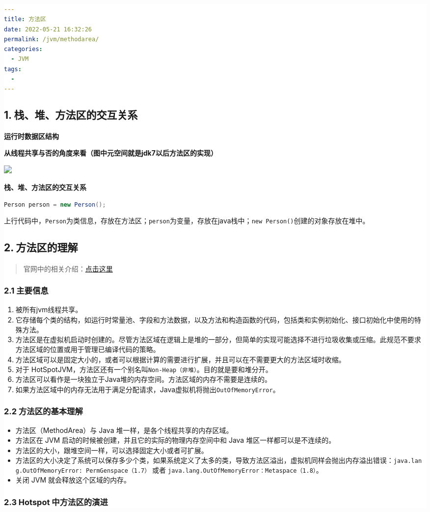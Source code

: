 ```yaml
---
title: 方法区
date: 2022-05-21 16:32:26
permalink: /jvm/methodarea/
categories:
  - JVM
tags:
  - 
---
```

## 1. 栈、堆、方法区的交互关系

**运行时数据区结构**

**从线程共享与否的角度来看（图中元空间就是jdk7以后方法区的实现）**

<img src="https://cdn.jsdelivr.net/gh/jayxiaohe/blog_img/img/202205220129252.png" width="60%">

**栈、堆、方法区的交互关系**

```java
Person person = new Person();
```

上行代码中，`Person`为类信息，存放在方法区；`person`为变量，存放在java栈中；`new Person()`创建的对象存放在堆中。

## 2. 方法区的理解

> 官网中的相关介绍：[点击这里](https://docs.oracle.com/javase/specs/jvms/se8/html/jvms-2.html#jvms-2.5.4)


### 2.1 主要信息

1. 被所有jvm线程共享。
1. 它存储每个类的结构，如运行时常量池、字段和方法数据，以及方法和构造函数的代码，包括类和实例初始化、接口初始化中使用的特殊方法。
1. 方法区是在虚拟机启动时创建的。尽管方法区域在逻辑上是堆的一部分，但简单的实现可能选择不进行垃圾收集或压缩。此规范不要求方法区域的位置或用于管理已编译代码的策略。
1. 方法区域可以是固定大小的，或者可以根据计算的需要进行扩展，并且可以在不需要更大的方法区域时收缩。
1. 对于 HotSpotJVM，方法区还有一个别名叫`Non-Heap（非堆）`。目的就是要和堆分开。
1. 方法区可以看作是一块独立于Java堆的内存空间。方法区域的内存不需要是连续的。
1. 如果方法区域中的内存无法用于满足分配请求，Java虚拟机将抛出`OutOfMemoryError`。

### 2.2 方法区的基本理解

- 方法区（MethodArea）与 Java 堆一样，是各个线程共享的内存区域。
- 方法区在 JVM 启动的时候被创建，并且它的实际的物理内存空间中和 Java 堆区一样都可以是不连续的。
- 方法区的大小，跟堆空间一样，可以选择固定大小或者可扩展。
- 方法区的大小决定了系统可以保存多少个类，如果系统定义了太多的类，导致方法区溢出，虚拟机同样会抛出内存溢出错误：`java.lang.OutOfMemoryError: PermGenspace（1.7）` 或者 `java.lang.OutOfMemoryError：Metaspace（1.8）`。
- 关闭 JVM 就会释放这个区域的内存。

### 2.3 Hotspot 中方法区的演进
